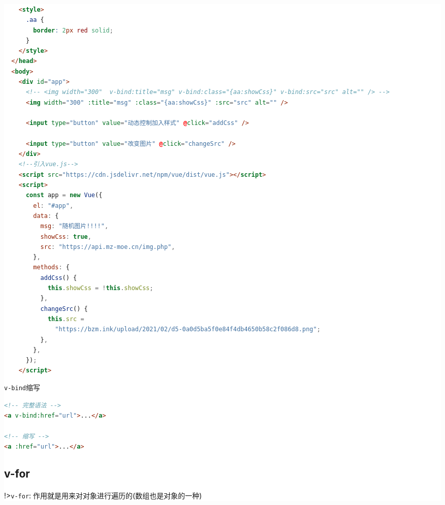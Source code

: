 ```html
    <style>
      .aa {
        border: 2px red solid;
      }
    </style>
  </head>
  <body>
    <div id="app">
      <!-- <img width="300"  v-bind:title="msg" v-bind:class="{aa:showCss}" v-bind:src="src" alt="" /> -->
      <img width="300" :title="msg" :class="{aa:showCss}" :src="src" alt="" />

      <input type="button" value="动态控制加入样式" @click="addCss" />

      <input type="button" value="改变图片" @click="changeSrc" />
    </div>
    <!--引入vue.js-->
    <script src="https://cdn.jsdelivr.net/npm/vue/dist/vue.js"></script>
    <script>
      const app = new Vue({
        el: "#app",
        data: {
          msg: "随机图片!!!!",
          showCss: true,
          src: "https://api.mz-moe.cn/img.php",
        },
        methods: {
          addCss() {
            this.showCss = !this.showCss;
          },
          changeSrc() {
            this.src =
              "https://bzm.ink/upload/2021/02/d5-0a0d5ba5f0e84f4db4650b58c2f086d8.png";
          },
        },
      });
    </script>
```

`v-bind`缩写

```html
<!-- 完整语法 -->
<a v-bind:href="url">...</a>

<!-- 缩写 -->
<a :href="url">...</a>
```

## v-for

!>`v-for`: 作用就是用来对对象进行遍历的(数组也是对象的一种)
